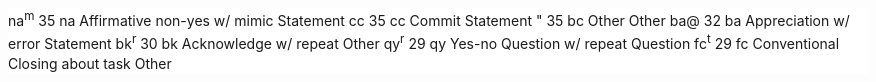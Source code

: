 
<tr>
<td class="org-left">na<sup>m</sup></td>
<td class="org-right">35</td>
<td class="org-left">na</td>
<td class="org-left">Affirmative non-yes w/ mimic</td>
<td class="org-left">Statement</td>
</tr>


<tr>
<td class="org-left">cc</td>
<td class="org-right">35</td>
<td class="org-left">cc</td>
<td class="org-left">Commit</td>
<td class="org-left">Statement</td>
</tr>


<tr>
<td class="org-left">"</td>
<td class="org-right">35</td>
<td class="org-left">bc</td>
<td class="org-left">Other</td>
<td class="org-left">Other</td>
</tr>


<tr>
<td class="org-left">ba@</td>
<td class="org-right">32</td>
<td class="org-left">ba</td>
<td class="org-left">Appreciation w/ error</td>
<td class="org-left">Statement</td>
</tr>


<tr>
<td class="org-left">bk<sup>r</sup></td>
<td class="org-right">30</td>
<td class="org-left">bk</td>
<td class="org-left">Acknowledge w/ repeat</td>
<td class="org-left">Other</td>
</tr>


<tr>
<td class="org-left">qy<sup>r</sup></td>
<td class="org-right">29</td>
<td class="org-left">qy</td>
<td class="org-left">Yes-no Question w/ repeat</td>
<td class="org-left">Question</td>
</tr>


<tr>
<td class="org-left">fc<sup>t</sup></td>
<td class="org-right">29</td>
<td class="org-left">fc</td>
<td class="org-left">Conventional Closing about task</td>
<td class="org-left">Other</td>
</tr>
